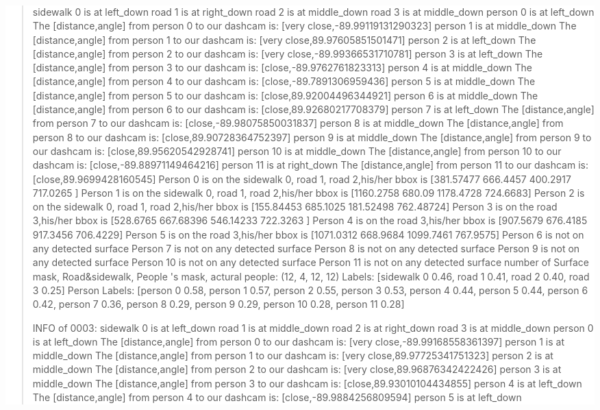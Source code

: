 > sidewalk 0 is at left_down
> road 1 is at right_down
> road 2 is at middle_down
> road 3 is at middle_down
> person 0 is at left_down
> The [distance,angle] from person 0 to our dashcam is: [very close,-89.99119131290323]
> person 1 is at middle_down
> The [distance,angle] from person 1 to our dashcam is: [very close,89.97605851501471]
> person 2 is at left_down
> The [distance,angle] from person 2 to our dashcam is: [very close,-89.99366531710781]
> person 3 is at left_down
> The [distance,angle] from person 3 to our dashcam is: [close,-89.9762761823313]
> person 4 is at middle_down
> The [distance,angle] from person 4 to our dashcam is: [close,-89.7891306959436]
> person 5 is at middle_down
> The [distance,angle] from person 5 to our dashcam is: [close,89.92004496344921]
> person 6 is at middle_down
> The [distance,angle] from person 6 to our dashcam is: [close,89.92680217708379]
> person 7 is at left_down
> The [distance,angle] from person 7 to our dashcam is: [close,-89.98075850031837]
> person 8 is at middle_down
> The [distance,angle] from person 8 to our dashcam is: [close,89.90728364752397]
> person 9 is at middle_down
> The [distance,angle] from person 9 to our dashcam is: [close,89.95620542928741]
> person 10 is at middle_down
> The [distance,angle] from person 10 to our dashcam is: [close,-89.88971149464216]
> person 11 is at right_down
> The [distance,angle] from person 11 to our dashcam is: [close,89.9699428160545]
> Person 0 is on the sidewalk 0, road 1, road 2,his/her bbox is [381.57477 666.4457  400.2917  717.0265 ]
> Person 1 is on the sidewalk 0, road 1, road 2,his/her bbox is [1160.2758  680.09   1178.4728  724.6683]
> Person 2 is on the sidewalk 0, road 1, road 2,his/her bbox is [155.84453 685.1025  181.52498 762.48724]
> Person 3 is on the road 3,his/her bbox is [528.6765  667.68396 546.14233 722.3263 ]
> Person 4 is on the road 3,his/her bbox is [907.5679 676.4185 917.3456 706.4229]
> Person 5 is on the road 3,his/her bbox is [1071.0312  668.9684 1099.7461  767.9575]
> Person 6 is not on any detected surface
> Person 7 is not on any detected surface
> Person 8 is not on any detected surface
> Person 9 is not on any detected surface
> Person 10 is not on any detected surface
> Person 11 is not on any detected surface
> number of Surface mask, Road&sidewalk, People 's mask, actural people: (12, 4, 12, 12)
> Labels: [sidewalk 0 0.46, road 1 0.41, road 2 0.40, road 3 0.25]
> Person Labels: [person 0 0.58, person 1 0.57, person 2 0.55, person 3 0.53, person 4 0.44, person 5 0.44, person 6 0.42, person 7 0.36, person 8 0.29, person 9 0.29, person 10 0.28, person 11 0.28]
>
> INFO of 0003:
> sidewalk 0 is at left_down
> road 1 is at middle_down
> road 2 is at right_down
> road 3 is at middle_down
> person 0 is at left_down
> The [distance,angle] from person 0 to our dashcam is: [very close,-89.99168558361397]
> person 1 is at middle_down
> The [distance,angle] from person 1 to our dashcam is: [very close,89.97725341751323]
> person 2 is at middle_down
> The [distance,angle] from person 2 to our dashcam is: [very close,89.96876342422426]
> person 3 is at middle_down
> The [distance,angle] from person 3 to our dashcam is: [close,89.93010104434855]
> person 4 is at left_down
> The [distance,angle] from person 4 to our dashcam is: [close,-89.9884256809594]
> person 5 is at left_down